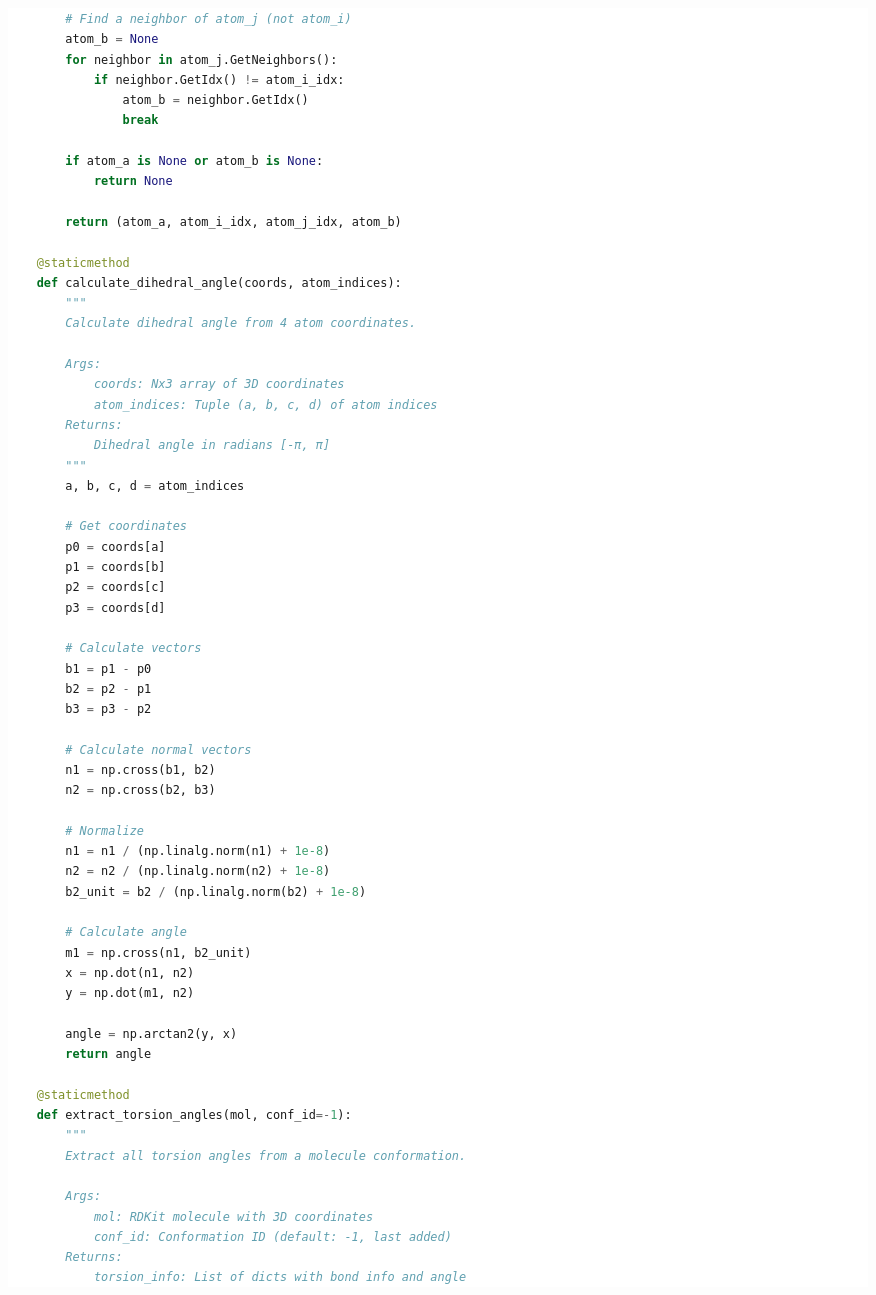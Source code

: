 ```python
        # Find a neighbor of atom_j (not atom_i)
        atom_b = None
        for neighbor in atom_j.GetNeighbors():
            if neighbor.GetIdx() != atom_i_idx:
                atom_b = neighbor.GetIdx()
                break
        
        if atom_a is None or atom_b is None:
            return None
        
        return (atom_a, atom_i_idx, atom_j_idx, atom_b)
    
    @staticmethod
    def calculate_dihedral_angle(coords, atom_indices):
        """
        Calculate dihedral angle from 4 atom coordinates.
        
        Args:
            coords: Nx3 array of 3D coordinates
            atom_indices: Tuple (a, b, c, d) of atom indices
        Returns:
            Dihedral angle in radians [-π, π]
        """
        a, b, c, d = atom_indices
        
        # Get coordinates
        p0 = coords[a]
        p1 = coords[b]
        p2 = coords[c]
        p3 = coords[d]
        
        # Calculate vectors
        b1 = p1 - p0
        b2 = p2 - p1
        b3 = p3 - p2
        
        # Calculate normal vectors
        n1 = np.cross(b1, b2)
        n2 = np.cross(b2, b3)
        
        # Normalize
        n1 = n1 / (np.linalg.norm(n1) + 1e-8)
        n2 = n2 / (np.linalg.norm(n2) + 1e-8)
        b2_unit = b2 / (np.linalg.norm(b2) + 1e-8)
        
        # Calculate angle
        m1 = np.cross(n1, b2_unit)
        x = np.dot(n1, n2)
        y = np.dot(m1, n2)
        
        angle = np.arctan2(y, x)
        return angle
    
    @staticmethod
    def extract_torsion_angles(mol, conf_id=-1):
        """
        Extract all torsion angles from a molecule conformation.
        
        Args:
            mol: RDKit molecule with 3D coordinates
            conf_id: Conformation ID (default: -1, last added)
        Returns:
            torsion_info: List of dicts with bond info and angle
```

[^1]: Pang, C., Qiao, J., Zeng, X., Zou, Q., & Wei, L. (2023). Deep generative models in de novo drug molecule generation. Journal of Chemical Information and Modeling, 64(7), 2174-2194.
[^2]: Image based on a work by [Dissenter] from Chemistry Stack Exchange, available under the CC BY-SA 4.0 (https://creativecommons.org/licenses/by-sa/4.0/). The original question is titled: "Dihedral angle of gaseous and crystalline $\text{HOOH}$" (https://chemistry.stackexchange.com/questions/15754/dihedral-angle-of-gaseous-and-crystalline-hooh).